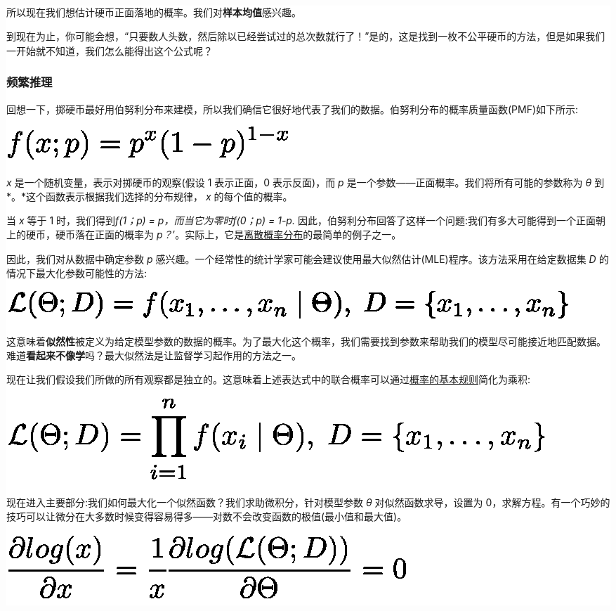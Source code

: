 所以现在我们想估计硬币正面落地的概率。我们对**样本均值**感兴趣。

到现在为止，你可能会想，“只要数人头数，然后除以已经尝试过的总次数就行了！”是的，这是找到一枚不公平硬币的方法，但是如果我们一开始就不知道，我们怎么能得出这个公式呢？

### 频繁推理

回想一下，掷硬币最好用伯努利分布来建模，所以我们确信它很好地代表了我们的数据。伯努利分布的概率质量函数(PMF)如下所示:

![1*813KZNbPdfe9XG3udKPN1A@2x](img/f4503c7822d47b930300bbf4b17bce9e.png)

*x* 是一个随机变量，表示对掷硬币的观察(假设 1 表示正面，0 表示反面)，而 *p* 是一个参数——正面概率。我们将所有可能的参数称为 *θ* 到*。*这个函数表示根据我们选择的分布规律， *x* 的每个值的概率。

当 *x* 等于 1 时，我们得到*f(1；p) = p，*而当它为零时*f(0；p) = 1-p.* 因此，伯努利分布回答了这样一个问题:我们有多大可能得到一个正面朝上的硬币，硬币落在正面的概率为 *p？*’。实际上，它是[离散概率分布](https://www.khanacademy.org/math/ap-statistics/random-variables-ap/discrete-random-variables/v/discrete-probability-distribution)的最简单的例子之一。

因此，我们对从数据中确定参数 *p* 感兴趣。一个经常性的统计学家可能会建议使用最大似然估计(MLE)程序。该方法采用在给定数据集 *D* 的情况下最大化参数可能性的方法:

![1*nEqieIwL1sDmYjKqsFUS6A@2x](img/c23d3e2229ffbd55cd70f3454e0c304b.png)

这意味着**似然性**被定义为给定模型参数的数据的概率。为了最大化这个概率，我们需要找到参数来帮助我们的模型尽可能接近地匹配数据。难道**看起来不像学**吗？最大似然法是让监督学习起作用的方法之一。

现在让我们假设我们所做的所有观察都是独立的。这意味着上述表达式中的联合概率可以通过[概率的基本规则](http://ais.informatik.uni-freiburg.de/teaching/ss10/robotics/etc/probability-rules.pdf)简化为乘积:

![1*aXUE5iM7Oz58Urc8S0Hqfw@2x](img/a7358a643fe59344f30911206693c5f3.png)

现在进入主要部分:我们如何最大化一个似然函数？我们求助微积分，针对模型参数 *θ* 对似然函数求导，设置为 0，求解方程。有一个巧妙的技巧可以让微分在大多数时候变得容易得多——对数不会改变函数的极值(最小值和最大值)。

![1*wFoINBwvJyTCMAZ9sZuSQw@2x](img/50f6a9198c3b2e9a04f3515a4521eb2b.png)![1*6xkNcW1ltUfaBHg00D-TNQ@2x](img/b230931f6886c631a616bcc532c81dfb.png)
